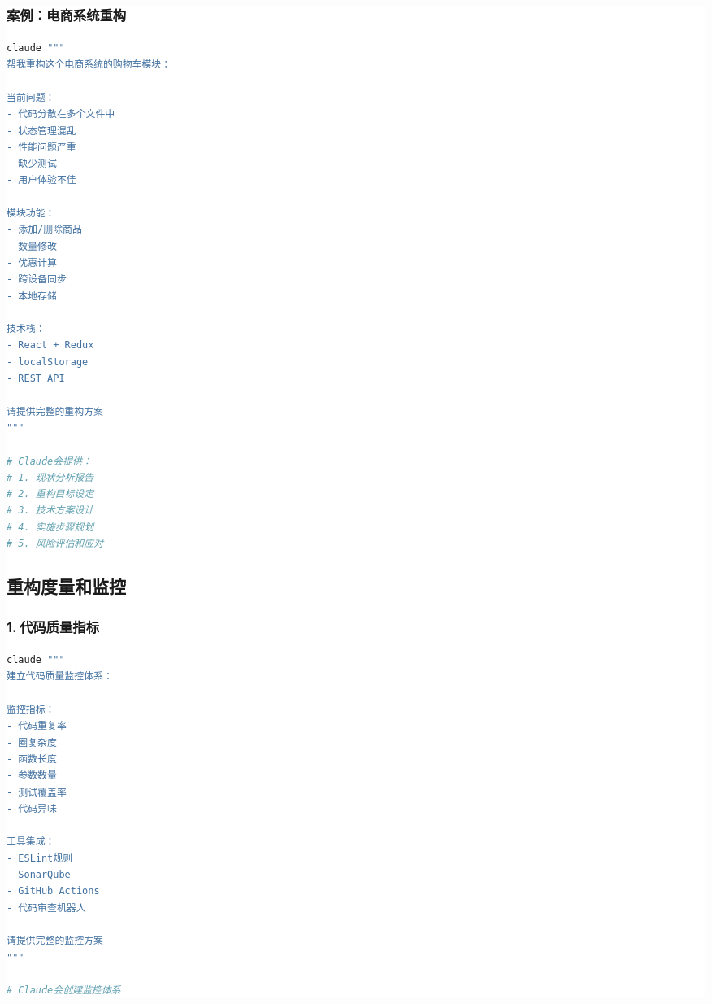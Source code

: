 ### 案例：电商系统重构

```bash
claude """
帮我重构这个电商系统的购物车模块：

当前问题：
- 代码分散在多个文件中
- 状态管理混乱
- 性能问题严重
- 缺少测试
- 用户体验不佳

模块功能：
- 添加/删除商品
- 数量修改
- 优惠计算
- 跨设备同步
- 本地存储

技术栈：
- React + Redux
- localStorage
- REST API

请提供完整的重构方案
"""

# Claude会提供：
# 1. 现状分析报告
# 2. 重构目标设定
# 3. 技术方案设计
# 4. 实施步骤规划
# 5. 风险评估和应对
```

## 重构度量和监控

### 1. 代码质量指标

```bash
claude """
建立代码质量监控体系：

监控指标：
- 代码重复率
- 圈复杂度
- 函数长度
- 参数数量
- 测试覆盖率
- 代码异味

工具集成：
- ESLint规则
- SonarQube
- GitHub Actions
- 代码审查机器人

请提供完整的监控方案
"""

# Claude会创建监控体系
```

